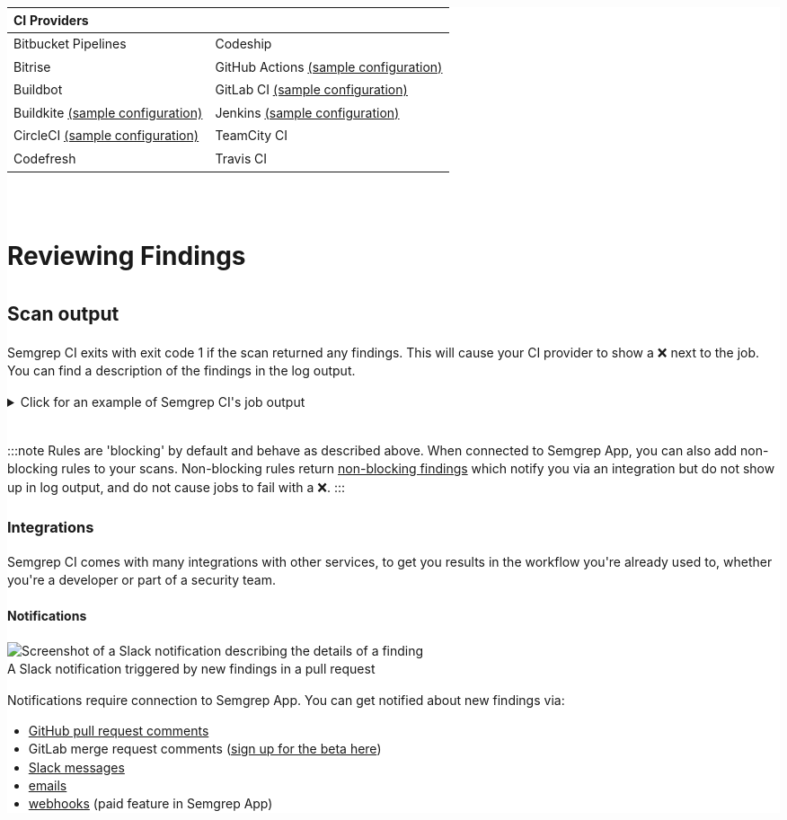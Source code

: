
| CI Providers         |                       |  
|:---------- |:---------------------------|
| Bitbucket Pipelines | Codeship |
| Bitrise | GitHub Actions [(sample configuration)](../sample-ci-configs/#github-actions) |
| Buildbot | GitLab CI [(sample configuration)](../sample-ci-configs/#gitlab-ci) |
| Buildkite [(sample configuration)](../sample-ci-configs/#buildkite) | Jenkins [(sample configuration)](../sample-ci-configs/#jenkins) |
| CircleCI [(sample configuration)](../sample-ci-configs/#circleci) | TeamCity CI |
| Codefresh | Travis CI |

<br />

# Reviewing Findings

## Scan output

Semgrep CI exits with exit code 1 if the scan returned any findings.
This will cause your CI provider to show a ❌ next to the job.
You can find a description of the findings in the log output.

<details><summary>Click for an example of Semgrep CI's job output</summary></details>
<br />

:::note
Rules are 'blocking' by default and behave as described above.
When connected to Semgrep App, you can also add non-blocking rules to your scans.
Non-blocking rules return [non-blocking findings](#getting-notifications-instead-of-blocking-builds) which notify you via an integration but do not show up in log output, and do not cause jobs to fail with a ❌.
:::

### Integrations

Semgrep CI comes with many integrations with other services, to get you results in the workflow you're already used to, whether you're a developer or part of a security team.

#### Notifications

![Screenshot of a Slack notification describing the details of a finding](../img/slack-notification.png)<br />
A Slack notification triggered by new findings in a pull request

Notifications require connection to Semgrep App. You can get notified about new findings via:

- [GitHub pull request comments](/semgrep-app/notifications/#github-pull-request-comments)
- GitLab merge request comments ([sign up for the beta here](https://go.r2c.dev/join-gitlab-beta))
- [Slack messages](/semgrep-app/notifications/#slack)
- [emails](/semgrep-app/notifications/#email)
- [webhooks](/semgrep-app/notifications/#webhooks) (paid feature in Semgrep App)
